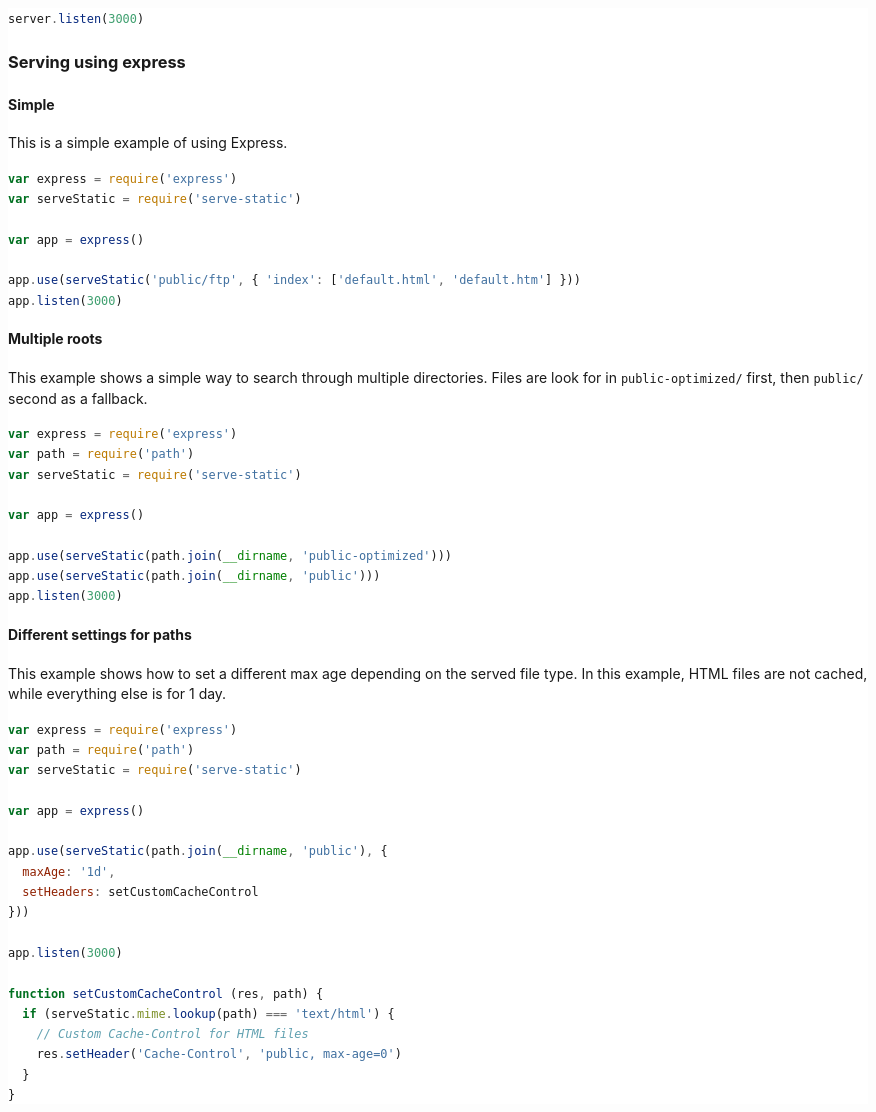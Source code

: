 ```js
server.listen(3000)
```

### Serving using express

#### Simple

This is a simple example of using Express.

```js
var express = require('express')
var serveStatic = require('serve-static')

var app = express()

app.use(serveStatic('public/ftp', { 'index': ['default.html', 'default.htm'] }))
app.listen(3000)
```

#### Multiple roots

This example shows a simple way to search through multiple directories.
Files are look for in `public-optimized/` first, then `public/` second as
a fallback.

```js
var express = require('express')
var path = require('path')
var serveStatic = require('serve-static')

var app = express()

app.use(serveStatic(path.join(__dirname, 'public-optimized')))
app.use(serveStatic(path.join(__dirname, 'public')))
app.listen(3000)
```

#### Different settings for paths

This example shows how to set a different max age depending on the served
file type. In this example, HTML files are not cached, while everything else
is for 1 day.

```js
var express = require('express')
var path = require('path')
var serveStatic = require('serve-static')

var app = express()

app.use(serveStatic(path.join(__dirname, 'public'), {
  maxAge: '1d',
  setHeaders: setCustomCacheControl
}))

app.listen(3000)

function setCustomCacheControl (res, path) {
  if (serveStatic.mime.lookup(path) === 'text/html') {
    // Custom Cache-Control for HTML files
    res.setHeader('Cache-Control', 'public, max-age=0')
  }
}
```


[appveyor-image]: https://badgen.net/appveyor/ci/dougwilson/serve-static/master?label=windows
[appveyor-url]: https://ci.appveyor.com/project/dougwilson/serve-static
[coveralls-image]: https://badgen.net/coveralls/c/github/expressjs/serve-static/master
[coveralls-url]: https://coveralls.io/r/expressjs/serve-static?branch=master
[node-image]: https://badgen.net/npm/node/serve-static
[node-url]: https://nodejs.org/en/download/
[npm-downloads-image]: https://badgen.net/npm/dm/serve-static
[npm-url]: https://npmjs.org/package/serve-static
[npm-version-image]: https://badgen.net/npm/v/serve-static
[travis-image]: https://badgen.net/travis/expressjs/serve-static/master?label=linux
[travis-url]: https://travis-ci.org/expressjs/serve-static